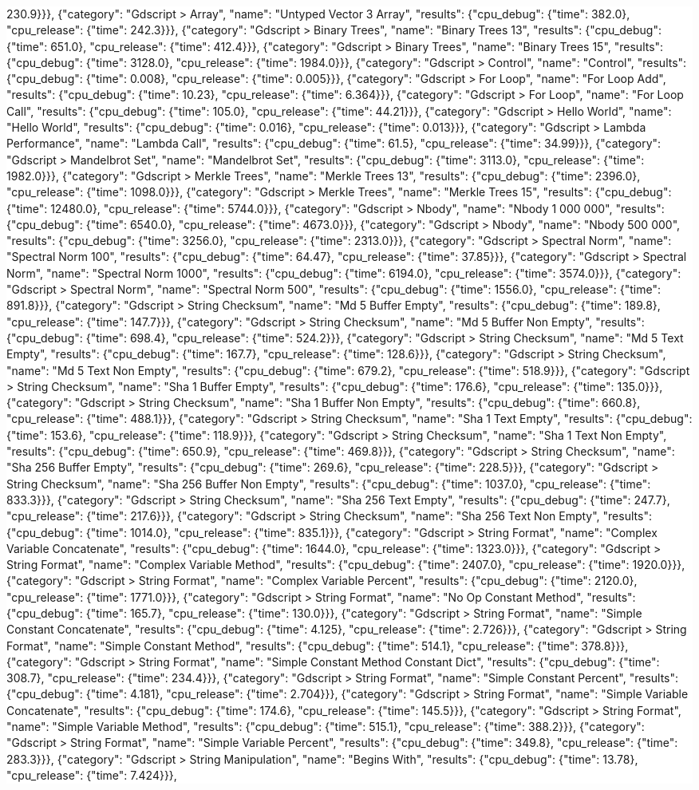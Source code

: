 230.9}}}, {"category": "Gdscript > Array", "name": "Untyped Vector 3 Array", "results": {"cpu_debug": {"time": 382.0}, "cpu_release": {"time": 242.3}}}, {"category": "Gdscript > Binary Trees", "name": "Binary Trees 13", "results": {"cpu_debug": {"time": 651.0}, "cpu_release": {"time": 412.4}}}, {"category": "Gdscript > Binary Trees", "name": "Binary Trees 15", "results": {"cpu_debug": {"time": 3128.0}, "cpu_release": {"time": 1984.0}}}, {"category": "Gdscript > Control", "name": "Control", "results": {"cpu_debug": {"time": 0.008}, "cpu_release": {"time": 0.005}}}, {"category": "Gdscript > For Loop", "name": "For Loop Add", "results": {"cpu_debug": {"time": 10.23}, "cpu_release": {"time": 6.364}}}, {"category": "Gdscript > For Loop", "name": "For Loop Call", "results": {"cpu_debug": {"time": 105.0}, "cpu_release": {"time": 44.21}}}, {"category": "Gdscript > Hello World", "name": "Hello World", "results": {"cpu_debug": {"time": 0.016}, "cpu_release": {"time": 0.013}}}, {"category": "Gdscript > Lambda Performance", "name": "Lambda Call", "results": {"cpu_debug": {"time": 61.5}, "cpu_release": {"time": 34.99}}}, {"category": "Gdscript > Mandelbrot Set", "name": "Mandelbrot Set", "results": {"cpu_debug": {"time": 3113.0}, "cpu_release": {"time": 1982.0}}}, {"category": "Gdscript > Merkle Trees", "name": "Merkle Trees 13", "results": {"cpu_debug": {"time": 2396.0}, "cpu_release": {"time": 1098.0}}}, {"category": "Gdscript > Merkle Trees", "name": "Merkle Trees 15", "results": {"cpu_debug": {"time": 12480.0}, "cpu_release": {"time": 5744.0}}}, {"category": "Gdscript > Nbody", "name": "Nbody 1 000 000", "results": {"cpu_debug": {"time": 6540.0}, "cpu_release": {"time": 4673.0}}}, {"category": "Gdscript > Nbody", "name": "Nbody 500 000", "results": {"cpu_debug": {"time": 3256.0}, "cpu_release": {"time": 2313.0}}}, {"category": "Gdscript > Spectral Norm", "name": "Spectral Norm 100", "results": {"cpu_debug": {"time": 64.47}, "cpu_release": {"time": 37.85}}}, {"category": "Gdscript > Spectral Norm", "name": "Spectral Norm 1000", "results": {"cpu_debug": {"time": 6194.0}, "cpu_release": {"time": 3574.0}}}, {"category": "Gdscript > Spectral Norm", "name": "Spectral Norm 500", "results": {"cpu_debug": {"time": 1556.0}, "cpu_release": {"time": 891.8}}}, {"category": "Gdscript > String Checksum", "name": "Md 5 Buffer Empty", "results": {"cpu_debug": {"time": 189.8}, "cpu_release": {"time": 147.7}}}, {"category": "Gdscript > String Checksum", "name": "Md 5 Buffer Non Empty", "results": {"cpu_debug": {"time": 698.4}, "cpu_release": {"time": 524.2}}}, {"category": "Gdscript > String Checksum", "name": "Md 5 Text Empty", "results": {"cpu_debug": {"time": 167.7}, "cpu_release": {"time": 128.6}}}, {"category": "Gdscript > String Checksum", "name": "Md 5 Text Non Empty", "results": {"cpu_debug": {"time": 679.2}, "cpu_release": {"time": 518.9}}}, {"category": "Gdscript > String Checksum", "name": "Sha 1 Buffer Empty", "results": {"cpu_debug": {"time": 176.6}, "cpu_release": {"time": 135.0}}}, {"category": "Gdscript > String Checksum", "name": "Sha 1 Buffer Non Empty", "results": {"cpu_debug": {"time": 660.8}, "cpu_release": {"time": 488.1}}}, {"category": "Gdscript > String Checksum", "name": "Sha 1 Text Empty", "results": {"cpu_debug": {"time": 153.6}, "cpu_release": {"time": 118.9}}}, {"category": "Gdscript > String Checksum", "name": "Sha 1 Text Non Empty", "results": {"cpu_debug": {"time": 650.9}, "cpu_release": {"time": 469.8}}}, {"category": "Gdscript > String Checksum", "name": "Sha 256 Buffer Empty", "results": {"cpu_debug": {"time": 269.6}, "cpu_release": {"time": 228.5}}}, {"category": "Gdscript > String Checksum", "name": "Sha 256 Buffer Non Empty", "results": {"cpu_debug": {"time": 1037.0}, "cpu_release": {"time": 833.3}}}, {"category": "Gdscript > String Checksum", "name": "Sha 256 Text Empty", "results": {"cpu_debug": {"time": 247.7}, "cpu_release": {"time": 217.6}}}, {"category": "Gdscript > String Checksum", "name": "Sha 256 Text Non Empty", "results": {"cpu_debug": {"time": 1014.0}, "cpu_release": {"time": 835.1}}}, {"category": "Gdscript > String Format", "name": "Complex Variable Concatenate", "results": {"cpu_debug": {"time": 1644.0}, "cpu_release": {"time": 1323.0}}}, {"category": "Gdscript > String Format", "name": "Complex Variable Method", "results": {"cpu_debug": {"time": 2407.0}, "cpu_release": {"time": 1920.0}}}, {"category": "Gdscript > String Format", "name": "Complex Variable Percent", "results": {"cpu_debug": {"time": 2120.0}, "cpu_release": {"time": 1771.0}}}, {"category": "Gdscript > String Format", "name": "No Op Constant Method", "results": {"cpu_debug": {"time": 165.7}, "cpu_release": {"time": 130.0}}}, {"category": "Gdscript > String Format", "name": "Simple Constant Concatenate", "results": {"cpu_debug": {"time": 4.125}, "cpu_release": {"time": 2.726}}}, {"category": "Gdscript > String Format", "name": "Simple Constant Method", "results": {"cpu_debug": {"time": 514.1}, "cpu_release": {"time": 378.8}}}, {"category": "Gdscript > String Format", "name": "Simple Constant Method Constant Dict", "results": {"cpu_debug": {"time": 308.7}, "cpu_release": {"time": 234.4}}}, {"category": "Gdscript > String Format", "name": "Simple Constant Percent", "results": {"cpu_debug": {"time": 4.181}, "cpu_release": {"time": 2.704}}}, {"category": "Gdscript > String Format", "name": "Simple Variable Concatenate", "results": {"cpu_debug": {"time": 174.6}, "cpu_release": {"time": 145.5}}}, {"category": "Gdscript > String Format", "name": "Simple Variable Method", "results": {"cpu_debug": {"time": 515.1}, "cpu_release": {"time": 388.2}}}, {"category": "Gdscript > String Format", "name": "Simple Variable Percent", "results": {"cpu_debug": {"time": 349.8}, "cpu_release": {"time": 283.3}}}, {"category": "Gdscript > String Manipulation", "name": "Begins With", "results": {"cpu_debug": {"time": 13.78}, "cpu_release": {"time": 7.424}}},